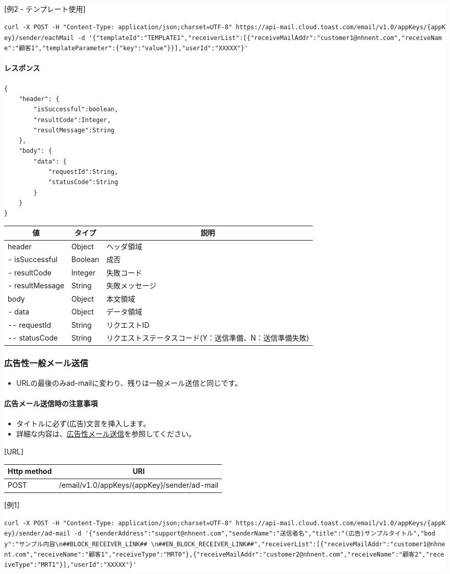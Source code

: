 [例2 - テンプレート使用]
```
curl -X POST -H "Content-Type: application/json;charset=UTF-8" https://api-mail.cloud.toast.com/email/v1.0/appKeys/{appKey}/sender/eachMail -d '{"templateId":"TEMPLATE1","receiverList":[{"receiveMailAddr":"customer1@nhnent.com","receiveName":"顧客1","templateParameter":{"key":"value"}}],"userId":"XXXXX"}'
```

#### レスポンス

```
{
    "header": {
        "isSuccessful":boolean,
        "resultCode":Integer,
        "resultMessage":String
    },
    "body": {
        "data": {
            "requestId":String,
            "statusCode":String
        }
    }
}
```

| 値         | タイプ | 説明                       |
| --------------- | ------- | ------------------------------ |
| header          | Object  | ヘッダ領域                    |
| - isSuccessful  | Boolean | 成否                     |
| - resultCode    | Integer | 失敗コード                    |
| - resultMessage | String  | 失敗メッセージ                   |
| body            | Object  | 本文領域                    |
| - data          | Object  | データ領域                   |
| -- requestId    | String  | リクエストID                          |
| -- statusCode   | String  | リクエストステータスコード(Y：送信準備、N：送信準備失敗) |

### 広告性一般メール送信
* URLの最後のみad-mailに変わり、残りは一般メール送信と同じです。

#### 広告メール送信時の注意事項
* タイトルに必ず(広告)文言を挿入します。
* 詳細な内容は、[広告性メール送信](./console-guide/#_3)を参照してください。

[URL]

| Http method | URI                                      |
| ----------- | ---------------------------------------- |
| POST        | /email/v1.0/appKeys/{appKey}/sender/ad-mail |

[例1]
```
curl -X POST -H "Content-Type: application/json;charset=UTF-8" https://api-mail.cloud.toast.com/email/v1.0/appKeys/{appKey}/sender/ad-mail -d '{"senderAddress":"support@nhnent.com","senderName":"送信者名","title":"(広告)サンプルタイトル","body":"サンプル内容\n##BLOCK_RECEIVER_LINK## \n##EN_BLOCK_RECEIVER_LINK##","receiverList":[{"receiveMailAddr":"customer1@nhnent.com","receiveName":"顧客1","receiveType":"MRT0"},{"receiveMailAddr":"customer2@nhnent.com","receiveName":"顧客2","receiveType":"MRT1"}],"userId":"XXXXX"}'
```
